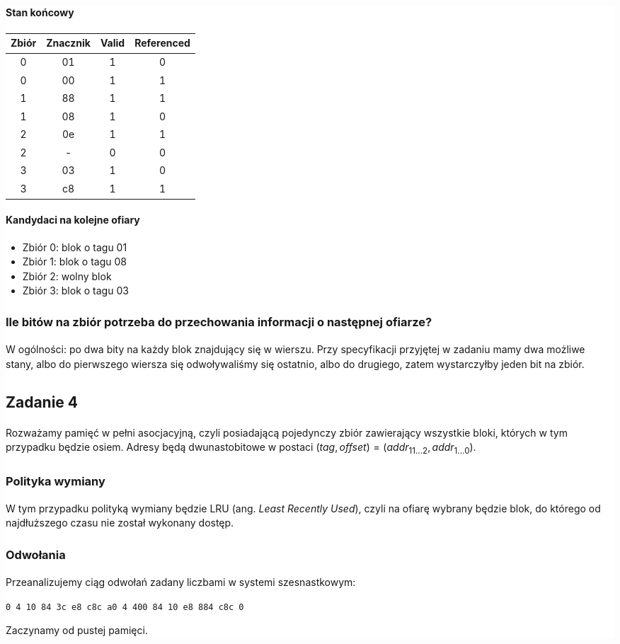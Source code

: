#### Stan końcowy

| Zbiór  | Znacznik | Valid | Referenced |
|:------:|:--------:|:-----:|:----------:|
|   0    |   01     |   1   |     0      |
|   0    |   00     |   1   |     1      |
|   1    |   88     |   1   |     1      |
|   1    |   08     |   1   |     0      |
|   2    |   0e     |   1   |     1      |
|   2    |    -     |   0   |     0      |
|   3    |   03     |   1   |     0      |
|   3    |   c8     |   1   |     1      |

#### Kandydaci na kolejne ofiary

* Zbiór 0: blok o tagu 01
* Zbiór 1: blok o tagu 08
* Zbiór 2: wolny blok
* Zbiór 3: blok o tagu 03

### Ile bitów na zbiór potrzeba do przechowania informacji o następnej ofiarze?

W ogólności: po dwa bity na każdy blok znajdujący się w wierszu. Przy specyfikacji przyjętej w zadaniu mamy dwa możliwe stany, albo do pierwszego wiersza się odwoływaliśmy się ostatnio, albo do drugiego, zatem wystarczyłby jeden bit na zbiór.

## Zadanie 4

Rozważamy pamięć w pełni asocjacyjną, czyli posiadającą pojedynczy zbiór zawierający wszystkie bloki, których w tym przypadku będzie osiem. Adresy będą dwunastobitowe w postaci $(tag, offset) = (addr_{11...2}, addr_{1...0})$. 

### Polityka wymiany

W tym przypadku polityką wymiany będzie LRU (ang. *Least Recently Used*), czyli na ofiarę wybrany będzie blok, do którego od najdłuższego czasu nie został wykonany dostęp.

### Odwołania

Przeanalizujemy ciąg odwołań zadany liczbami w systemi szesnastkowym:
```
0 4 10 84 3c e8 c8c a0 4 400 84 10 e8 884 c8c 0
```

Zaczynamy od pustej pamięci.

